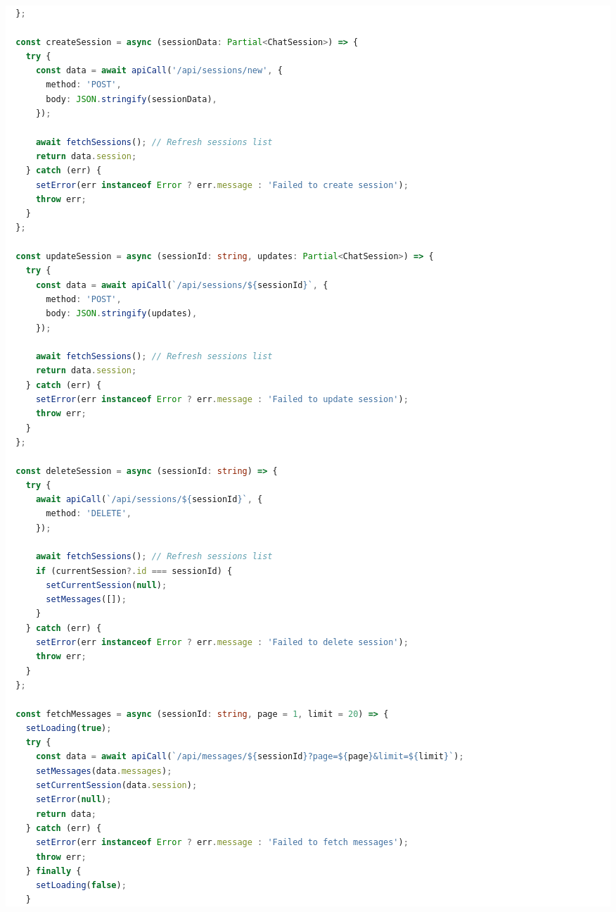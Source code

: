 ```typescript
  };

  const createSession = async (sessionData: Partial<ChatSession>) => {
    try {
      const data = await apiCall('/api/sessions/new', {
        method: 'POST',
        body: JSON.stringify(sessionData),
      });
      
      await fetchSessions(); // Refresh sessions list
      return data.session;
    } catch (err) {
      setError(err instanceof Error ? err.message : 'Failed to create session');
      throw err;
    }
  };

  const updateSession = async (sessionId: string, updates: Partial<ChatSession>) => {
    try {
      const data = await apiCall(`/api/sessions/${sessionId}`, {
        method: 'POST',
        body: JSON.stringify(updates),
      });
      
      await fetchSessions(); // Refresh sessions list
      return data.session;
    } catch (err) {
      setError(err instanceof Error ? err.message : 'Failed to update session');
      throw err;
    }
  };

  const deleteSession = async (sessionId: string) => {
    try {
      await apiCall(`/api/sessions/${sessionId}`, {
        method: 'DELETE',
      });
      
      await fetchSessions(); // Refresh sessions list
      if (currentSession?.id === sessionId) {
        setCurrentSession(null);
        setMessages([]);
      }
    } catch (err) {
      setError(err instanceof Error ? err.message : 'Failed to delete session');
      throw err;
    }
  };

  const fetchMessages = async (sessionId: string, page = 1, limit = 20) => {
    setLoading(true);
    try {
      const data = await apiCall(`/api/messages/${sessionId}?page=${page}&limit=${limit}`);
      setMessages(data.messages);
      setCurrentSession(data.session);
      setError(null);
      return data;
    } catch (err) {
      setError(err instanceof Error ? err.message : 'Failed to fetch messages');
      throw err;
    } finally {
      setLoading(false);
    }
```